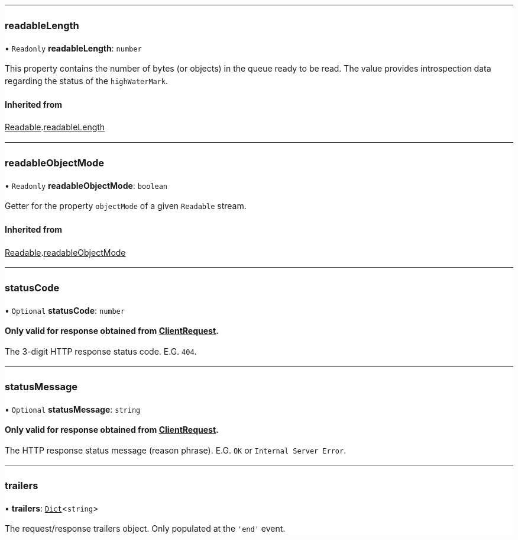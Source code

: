 ___

### readableLength

• `Readonly` **readableLength**: `number`

This property contains the number of bytes (or objects) in the queue
ready to be read. The value provides introspection data regarding
the status of the `highWaterMark`.

#### Inherited from

[Readable](https://oven-sh.github.io/bun-types/classes/stream_.Readable.md).[readableLength](https://oven-sh.github.io/bun-types/classes/stream_.Readable.md#readablelength)

___

### readableObjectMode

• `Readonly` **readableObjectMode**: `boolean`

Getter for the property `objectMode` of a given `Readable` stream.

#### Inherited from

[Readable](https://oven-sh.github.io/bun-types/classes/stream_.Readable.md).[readableObjectMode](https://oven-sh.github.io/bun-types/classes/stream_.Readable.md#readableobjectmode)

___

### statusCode

• `Optional` **statusCode**: `number`

**Only valid for response obtained from [ClientRequest](https://oven-sh.github.io/bun-types/classes/node_http_.ClientRequest.md).**

The 3-digit HTTP response status code. E.G. `404`.

___

### statusMessage

• `Optional` **statusMessage**: `string`

**Only valid for response obtained from [ClientRequest](https://oven-sh.github.io/bun-types/classes/node_http_.ClientRequest.md).**

The HTTP response status message (reason phrase). E.G. `OK` or `Internal Server Error`.

___

### trailers

• **trailers**: [`Dict`](https://oven-sh.github.io/bun-types/interfaces/Dict.md)<`string`\>

The request/response trailers object. Only populated at the `'end'` event.
